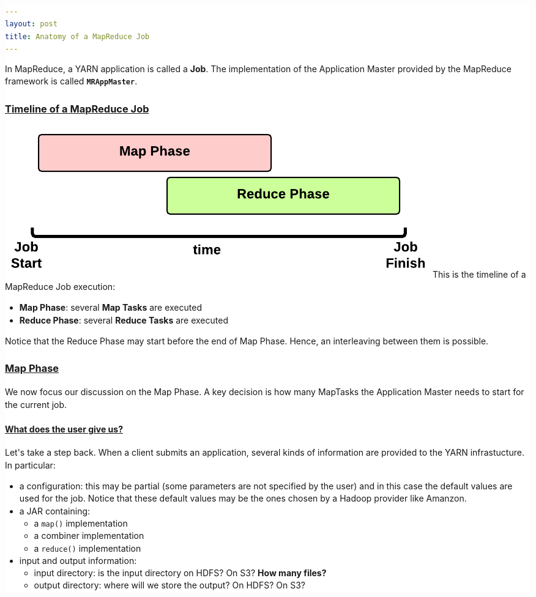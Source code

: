 ```yaml
---
layout: post
title: Anatomy of a MapReduce Job
---
```


In MapReduce, a YARN application is called a **Job**. The implementation of the Application Master provided by the MapReduce framework is called **`MRAppMaster`**.

### <a href="#timeline-of-a-mapreduce-job" id="timeline-of-a-mapreduce-job">Timeline of a MapReduce Job</a>
![Timeline MapReduce Job](public/images/timeline-mapreduce-job_534c0041-2498-44cd-9480-18910a008c0f.png)
This is the timeline of a MapReduce Job execution:

 * **Map Phase**: several **Map Tasks** are executed
 * **Reduce Phase**: several **Reduce Tasks** are executed

Notice that the Reduce Phase may start before the end of Map Phase. Hence, an interleaving between them is possible.

### <a href="#map-phase" id="map-phase">Map Phase</a>
We now focus our discussion on the Map Phase. A key decision is how many MapTasks the Application Master needs to start for the current job.

#### <a href="#what-does-the-user-give-us" id="what-does-the-user-give-us">What does the user give us?</a>
Let's take a step back. When a client submits an application, several kinds of information are provided to the YARN infrastucture. In particular:

 * a configuration: this may be partial (some parameters are not specified by the user) and in this case the default values are used for the job. Notice that these default values may be the ones chosen by a Hadoop provider like Amanzon.
 * a JAR containing:
   * a `map()` implementation
   * a combiner implementation
   * a `reduce()` implementation
 * input and output information:
   * input directory: is the input directory on HDFS? On S3? **How many files?**
   * output directory: where will we store the output? On HDFS? On S3?
